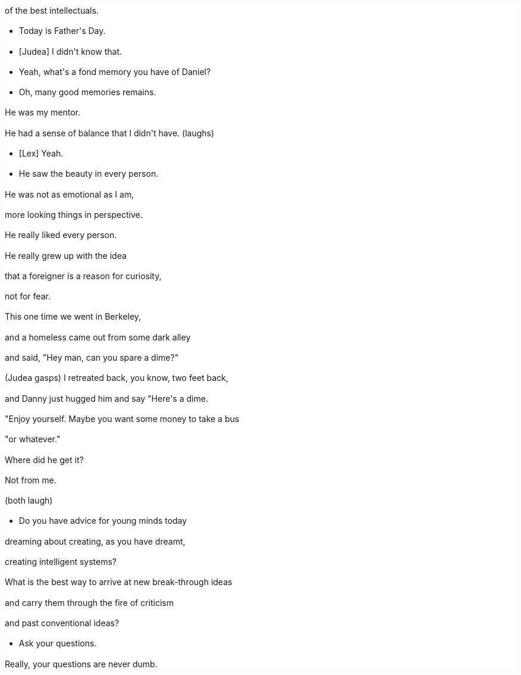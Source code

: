 of the best intellectuals.

- Today is Father's Day.

- [Judea] I didn't know that.

- Yeah, what's a fond memory you have of Daniel?

- Oh, many good memories remains.

He was my mentor.

He had a sense of balance that I didn't have. (laughs)

- [Lex] Yeah.

- He saw the beauty in every person.

He was not as emotional as I am,

more looking things in perspective.

He really liked every person.

He really grew up with the idea

that a foreigner is a reason for curiosity,

not for fear.

This one time we went in Berkeley,

and a homeless came out from some dark alley

and said, "Hey man, can you spare a dime?"

(Judea gasps) I retreated back, you know, two feet back,

and Danny just hugged him and say "Here's a dime.

"Enjoy yourself. Maybe you want some money to take a bus

"or whatever."

Where did he get it?

Not from me.

(both laugh)

- Do you have advice for young minds today

dreaming about creating, as you have dreamt,

creating intelligent systems?

What is the best way to arrive at new break-through ideas

and carry them through the fire of criticism

and past conventional ideas?

- Ask your questions.

Really, your questions are never dumb.
